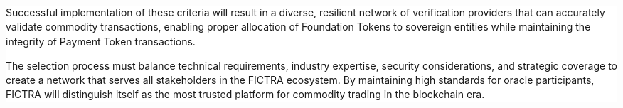 Successful implementation of these criteria will result in a diverse, resilient network of verification providers that can accurately validate commodity transactions, enabling proper allocation of Foundation Tokens to sovereign entities while maintaining the integrity of Payment Token transactions.

The selection process must balance technical requirements, industry expertise, security considerations, and strategic coverage to create a network that serves all stakeholders in the FICTRA ecosystem. By maintaining high standards for oracle participants, FICTRA will distinguish itself as the most trusted platform for commodity trading in the blockchain era.